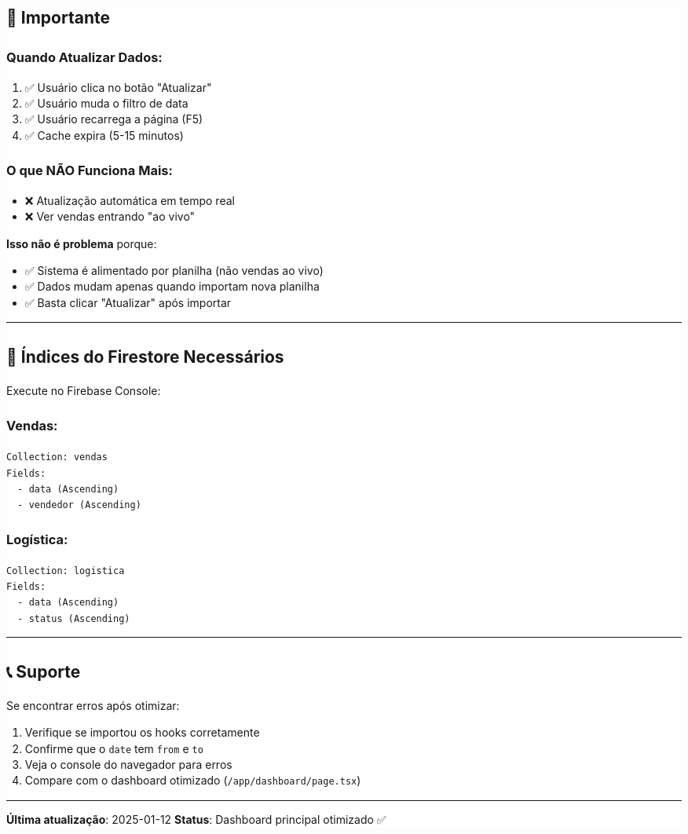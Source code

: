 ## 🚨 Importante

### Quando Atualizar Dados:
1. ✅ Usuário clica no botão "Atualizar"
2. ✅ Usuário muda o filtro de data
3. ✅ Usuário recarrega a página (F5)
4. ✅ Cache expira (5-15 minutos)

### O que NÃO Funciona Mais:
- ❌ Atualização automática em tempo real
- ❌ Ver vendas entrando "ao vivo"

**Isso não é problema** porque:
- ✅ Sistema é alimentado por planilha (não vendas ao vivo)
- ✅ Dados mudam apenas quando importam nova planilha
- ✅ Basta clicar "Atualizar" após importar

---

## 🔑 Índices do Firestore Necessários

Execute no Firebase Console:

### Vendas:
```
Collection: vendas
Fields:
  - data (Ascending)
  - vendedor (Ascending)
```

### Logística:
```
Collection: logistica
Fields:
  - data (Ascending)
  - status (Ascending)
```

---

## 📞 Suporte

Se encontrar erros após otimizar:
1. Verifique se importou os hooks corretamente
2. Confirme que o `date` tem `from` e `to`
3. Veja o console do navegador para erros
4. Compare com o dashboard otimizado (`/app/dashboard/page.tsx`)

---

**Última atualização**: 2025-01-12
**Status**: Dashboard principal otimizado ✅
